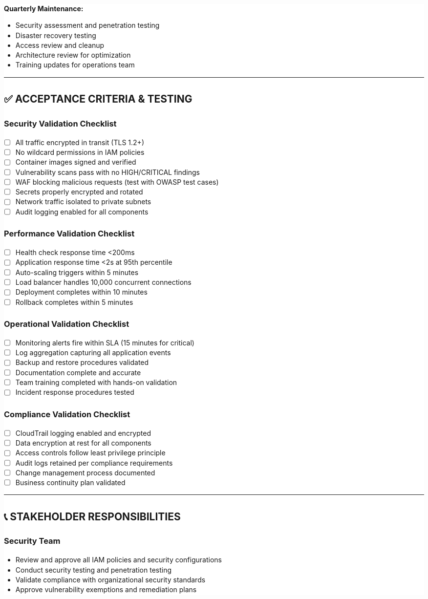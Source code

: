 **Quarterly Maintenance:**
- Security assessment and penetration testing
- Disaster recovery testing
- Access review and cleanup
- Architecture review for optimization
- Training updates for operations team

---

## ✅ ACCEPTANCE CRITERIA & TESTING

### Security Validation Checklist
- [ ] All traffic encrypted in transit (TLS 1.2+)
- [ ] No wildcard permissions in IAM policies
- [ ] Container images signed and verified
- [ ] Vulnerability scans pass with no HIGH/CRITICAL findings
- [ ] WAF blocking malicious requests (test with OWASP test cases)
- [ ] Secrets properly encrypted and rotated
- [ ] Network traffic isolated to private subnets
- [ ] Audit logging enabled for all components

### Performance Validation Checklist
- [ ] Health check response time <200ms
- [ ] Application response time <2s at 95th percentile
- [ ] Auto-scaling triggers within 5 minutes
- [ ] Load balancer handles 10,000 concurrent connections
- [ ] Deployment completes within 10 minutes
- [ ] Rollback completes within 5 minutes

### Operational Validation Checklist
- [ ] Monitoring alerts fire within SLA (15 minutes for critical)
- [ ] Log aggregation capturing all application events
- [ ] Backup and restore procedures validated
- [ ] Documentation complete and accurate
- [ ] Team training completed with hands-on validation
- [ ] Incident response procedures tested

### Compliance Validation Checklist
- [ ] CloudTrail logging enabled and encrypted
- [ ] Data encryption at rest for all components
- [ ] Access controls follow least privilege principle
- [ ] Audit logs retained per compliance requirements
- [ ] Change management process documented
- [ ] Business continuity plan validated

---

## 📞 STAKEHOLDER RESPONSIBILITIES

### Security Team
- Review and approve all IAM policies and security configurations
- Conduct security testing and penetration testing
- Validate compliance with organizational security standards
- Approve vulnerability exemptions and remediation plans

